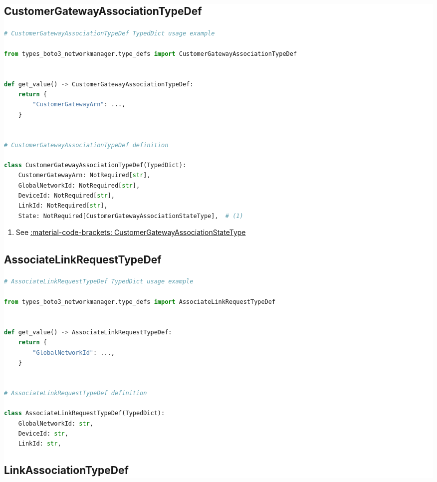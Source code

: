 
## CustomerGatewayAssociationTypeDef

```python
# CustomerGatewayAssociationTypeDef TypedDict usage example

from types_boto3_networkmanager.type_defs import CustomerGatewayAssociationTypeDef


def get_value() -> CustomerGatewayAssociationTypeDef:
    return {
        "CustomerGatewayArn": ...,
    }


# CustomerGatewayAssociationTypeDef definition

class CustomerGatewayAssociationTypeDef(TypedDict):
    CustomerGatewayArn: NotRequired[str],
    GlobalNetworkId: NotRequired[str],
    DeviceId: NotRequired[str],
    LinkId: NotRequired[str],
    State: NotRequired[CustomerGatewayAssociationStateType],  # (1)
```

1. See [:material-code-brackets: CustomerGatewayAssociationStateType](./literals.md#customergatewayassociationstatetype)

## AssociateLinkRequestTypeDef

```python
# AssociateLinkRequestTypeDef TypedDict usage example

from types_boto3_networkmanager.type_defs import AssociateLinkRequestTypeDef


def get_value() -> AssociateLinkRequestTypeDef:
    return {
        "GlobalNetworkId": ...,
    }


# AssociateLinkRequestTypeDef definition

class AssociateLinkRequestTypeDef(TypedDict):
    GlobalNetworkId: str,
    DeviceId: str,
    LinkId: str,
```


## LinkAssociationTypeDef

